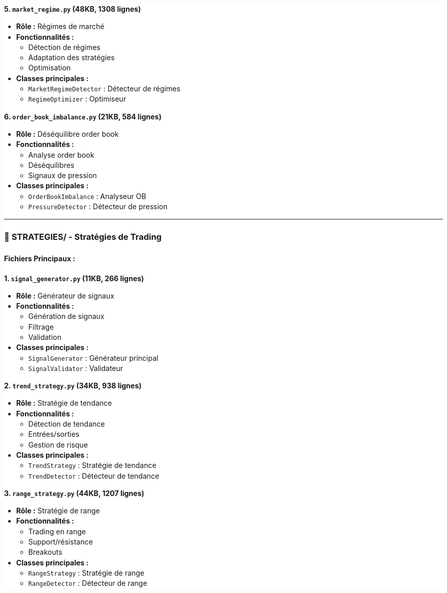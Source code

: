 **5. `market_regime.py` (48KB, 1308 lignes)**
- **Rôle :** Régimes de marché
- **Fonctionnalités :**
  - Détection de régimes
  - Adaptation des stratégies
  - Optimisation
- **Classes principales :**
  - `MarketRegimeDetector` : Détecteur de régimes
  - `RegimeOptimizer` : Optimiseur

**6. `order_book_imbalance.py` (21KB, 584 lignes)**
- **Rôle :** Déséquilibre order book
- **Fonctionnalités :**
  - Analyse order book
  - Déséquilibres
  - Signaux de pression
- **Classes principales :**
  - `OrderBookImbalance` : Analyseur OB
  - `PressureDetector` : Détecteur de pression

---

### 🎯 **STRATEGIES/ - Stratégies de Trading**

#### **Fichiers Principaux :**

**1. `signal_generator.py` (11KB, 266 lignes)**
- **Rôle :** Générateur de signaux
- **Fonctionnalités :**
  - Génération de signaux
  - Filtrage
  - Validation
- **Classes principales :**
  - `SignalGenerator` : Générateur principal
  - `SignalValidator` : Validateur

**2. `trend_strategy.py` (34KB, 938 lignes)**
- **Rôle :** Stratégie de tendance
- **Fonctionnalités :**
  - Détection de tendance
  - Entrées/sorties
  - Gestion de risque
- **Classes principales :**
  - `TrendStrategy` : Stratégie de tendance
  - `TrendDetector` : Détecteur de tendance

**3. `range_strategy.py` (44KB, 1207 lignes)**
- **Rôle :** Stratégie de range
- **Fonctionnalités :**
  - Trading en range
  - Support/résistance
  - Breakouts
- **Classes principales :**
  - `RangeStrategy` : Stratégie de range
  - `RangeDetector` : Détecteur de range
